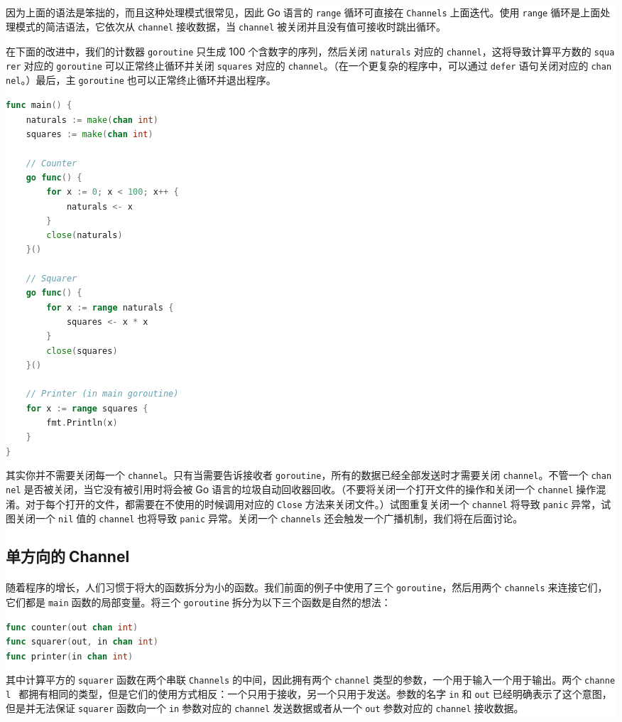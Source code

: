 因为上面的语法是笨拙的，而且这种处理模式很常见，因此 Go 语言的 `range` 循环可直接在 ` Channels ` 上面迭代。使用 `range` 循环是上面处理模式的简洁语法，它依次从 `channel` 接收数据，当 `channel` 被关闭并且没有值可接收时跳出循环。

在下面的改进中，我们的计数器 `goroutine` 只生成 100 个含数字的序列，然后关闭 `naturals` 对应的 `channel`，这将导致计算平方数的 `squarer` 对应的 ` goroutine ` 可以正常终止循环并关闭 `squares` 对应的 `channel`。（在一个更复杂的程序中，可以通过 `defer` 语句关闭对应的 `channel`。）最后，主 ` goroutine ` 也可以正常终止循环并退出程序。

```go
func main() {
    naturals := make(chan int)
    squares := make(chan int)

    // Counter
    go func() {
        for x := 0; x < 100; x++ {
            naturals <- x
        }
        close(naturals)
    }()

    // Squarer
    go func() {
        for x := range naturals {
            squares <- x * x
        }
        close(squares)
    }()

    // Printer (in main goroutine)
    for x := range squares {
        fmt.Println(x)
    }
}
```

其实你并不需要关闭每一个 `channel`。只有当需要告诉接收者 ` goroutine `，所有的数据已经全部发送时才需要关闭 `channel`。不管一个 `channel` 是否被关闭，当它没有被引用时将会被 Go 语言的垃圾自动回收器回收。（不要将关闭一个打开文件的操作和关闭一个 `channel` 操作混淆。对于每个打开的文件，都需要在不使用的时候调用对应的 `Close` 方法来关闭文件。）试图重复关闭一个 `channel` 将导致 `panic` 异常，试图关闭一个 `nil` 值的 `channel` 也将导致 `panic` 异常。关闭一个 `channels` 还会触发一个广播机制，我们将在后面讨论。

## 单方向的 Channel

随着程序的增长，人们习惯于将大的函数拆分为小的函数。我们前面的例子中使用了三个 `goroutine`，然后用两个 `channels` 来连接它们，它们都是 ` main ` 函数的局部变量。将三个 ` goroutine ` 拆分为以下三个函数是自然的想法：

```go
func counter(out chan int)
func squarer(out, in chan int)
func printer(in chan int)
```

其中计算平方的 `squarer` 函数在两个串联 `Channels` 的中间，因此拥有两个 `channel` 类型的参数，一个用于输入一个用于输出。两个 `channel ` 都拥有相同的类型，但是它们的使用方式相反：一个只用于接收，另一个只用于发送。参数的名字 `in` 和 `out` 已经明确表示了这个意图，但是并无法保证 `squarer` 函数向一个 `in` 参数对应的 `channel` 发送数据或者从一个 `out` 参数对应的 `channel` 接收数据。
